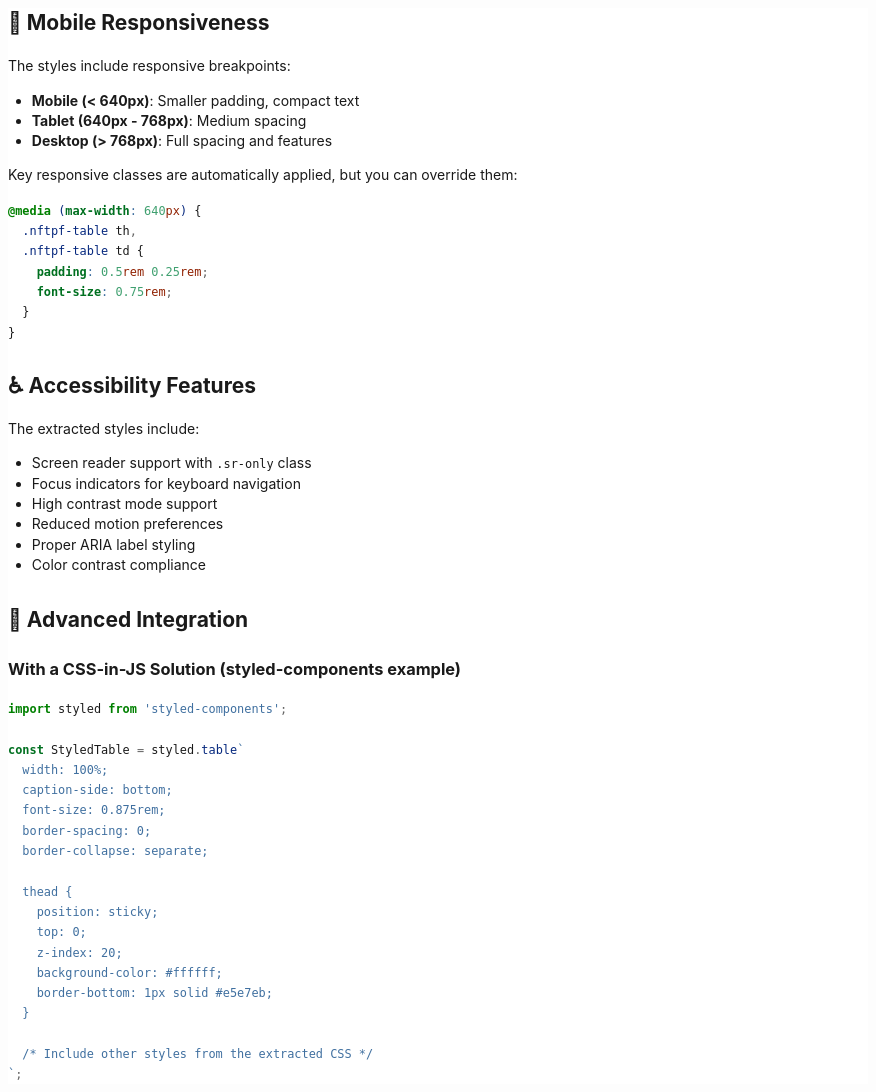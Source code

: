 ## 📱 Mobile Responsiveness

The styles include responsive breakpoints:

- **Mobile (< 640px)**: Smaller padding, compact text
- **Tablet (640px - 768px)**: Medium spacing
- **Desktop (> 768px)**: Full spacing and features

Key responsive classes are automatically applied, but you can override them:

```css
@media (max-width: 640px) {
  .nftpf-table th,
  .nftpf-table td {
    padding: 0.5rem 0.25rem;
    font-size: 0.75rem;
  }
}
```

## ♿ Accessibility Features

The extracted styles include:

- Screen reader support with `.sr-only` class
- Focus indicators for keyboard navigation
- High contrast mode support
- Reduced motion preferences
- Proper ARIA label styling
- Color contrast compliance

## 🚀 Advanced Integration

### With a CSS-in-JS Solution (styled-components example)

```jsx
import styled from 'styled-components';

const StyledTable = styled.table`
  width: 100%;
  caption-side: bottom;
  font-size: 0.875rem;
  border-spacing: 0;
  border-collapse: separate;
  
  thead {
    position: sticky;
    top: 0;
    z-index: 20;
    background-color: #ffffff;
    border-bottom: 1px solid #e5e7eb;
  }
  
  /* Include other styles from the extracted CSS */
`;
```
